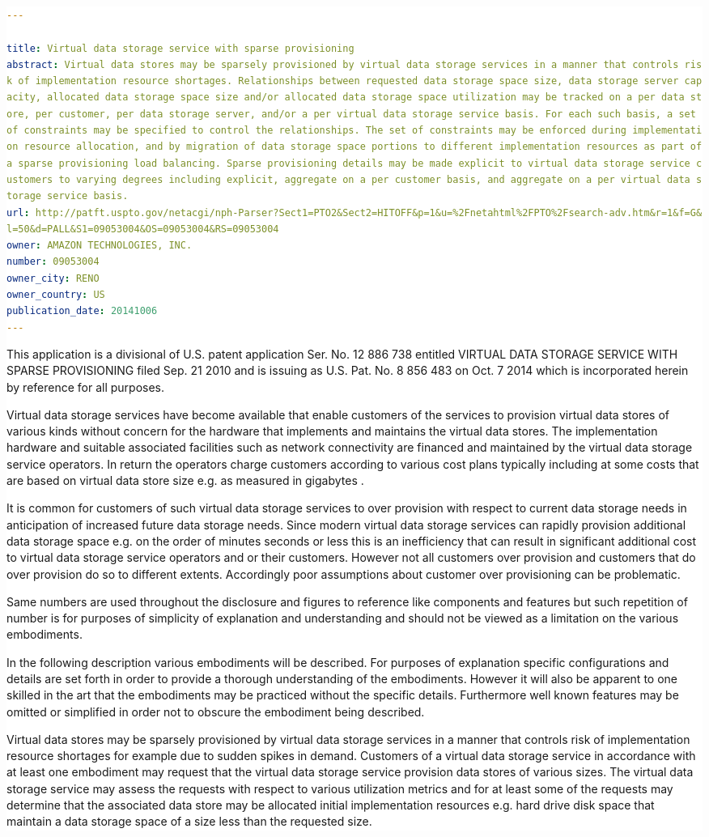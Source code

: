 ```yaml
---

title: Virtual data storage service with sparse provisioning
abstract: Virtual data stores may be sparsely provisioned by virtual data storage services in a manner that controls risk of implementation resource shortages. Relationships between requested data storage space size, data storage server capacity, allocated data storage space size and/or allocated data storage space utilization may be tracked on a per data store, per customer, per data storage server, and/or a per virtual data storage service basis. For each such basis, a set of constraints may be specified to control the relationships. The set of constraints may be enforced during implementation resource allocation, and by migration of data storage space portions to different implementation resources as part of a sparse provisioning load balancing. Sparse provisioning details may be made explicit to virtual data storage service customers to varying degrees including explicit, aggregate on a per customer basis, and aggregate on a per virtual data storage service basis.
url: http://patft.uspto.gov/netacgi/nph-Parser?Sect1=PTO2&Sect2=HITOFF&p=1&u=%2Fnetahtml%2FPTO%2Fsearch-adv.htm&r=1&f=G&l=50&d=PALL&S1=09053004&OS=09053004&RS=09053004
owner: AMAZON TECHNOLOGIES, INC.
number: 09053004
owner_city: RENO
owner_country: US
publication_date: 20141006
---
```

This application is a divisional of U.S. patent application Ser. No. 12 886 738 entitled VIRTUAL DATA STORAGE SERVICE WITH SPARSE PROVISIONING filed Sep. 21 2010 and is issuing as U.S. Pat. No. 8 856 483 on Oct. 7 2014 which is incorporated herein by reference for all purposes.

Virtual data storage services have become available that enable customers of the services to provision virtual data stores of various kinds without concern for the hardware that implements and maintains the virtual data stores. The implementation hardware and suitable associated facilities such as network connectivity are financed and maintained by the virtual data storage service operators. In return the operators charge customers according to various cost plans typically including at some costs that are based on virtual data store size e.g. as measured in gigabytes .

It is common for customers of such virtual data storage services to over provision with respect to current data storage needs in anticipation of increased future data storage needs. Since modern virtual data storage services can rapidly provision additional data storage space e.g. on the order of minutes seconds or less this is an inefficiency that can result in significant additional cost to virtual data storage service operators and or their customers. However not all customers over provision and customers that do over provision do so to different extents. Accordingly poor assumptions about customer over provisioning can be problematic.

Same numbers are used throughout the disclosure and figures to reference like components and features but such repetition of number is for purposes of simplicity of explanation and understanding and should not be viewed as a limitation on the various embodiments.

In the following description various embodiments will be described. For purposes of explanation specific configurations and details are set forth in order to provide a thorough understanding of the embodiments. However it will also be apparent to one skilled in the art that the embodiments may be practiced without the specific details. Furthermore well known features may be omitted or simplified in order not to obscure the embodiment being described.

Virtual data stores may be sparsely provisioned by virtual data storage services in a manner that controls risk of implementation resource shortages for example due to sudden spikes in demand. Customers of a virtual data storage service in accordance with at least one embodiment may request that the virtual data storage service provision data stores of various sizes. The virtual data storage service may assess the requests with respect to various utilization metrics and for at least some of the requests may determine that the associated data store may be allocated initial implementation resources e.g. hard drive disk space that maintain a data storage space of a size less than the requested size.
